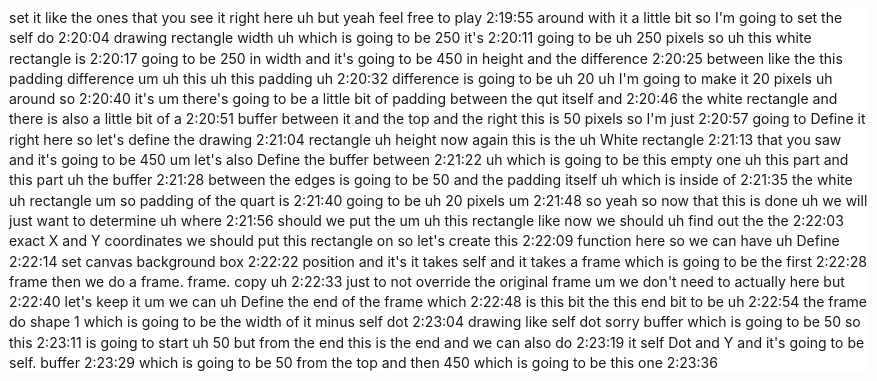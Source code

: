 set it like the ones that you see it right here uh but yeah feel free to play
2:19:55
around with it a little bit so I'm going to set the self do
2:20:04
drawing rectangle width uh which is going to be 250 it's
2:20:11
going to be uh 250 pixels so uh this white rectangle is
2:20:17
going to be 250 in width and it's going to be 450 in height and the difference
2:20:25
between like the this padding difference um uh this uh this padding uh
2:20:32
difference is going to be uh 20 uh I'm going to make it 20 pixels uh around so
2:20:40
it's um there's going to be a little bit of padding between the qut itself and
2:20:46
the white rectangle and there is also a little bit of a
2:20:51
buffer between it and the top and the right this is 50 pixels so I'm just
2:20:57
going to Define it right here so let's define the drawing
2:21:04
rectangle uh height now again this is the uh White rectangle
2:21:13
that you saw and it's going to be 450 um let's also Define the buffer between
2:21:22
uh which is going to be this empty one uh this part and this part uh the buffer
2:21:28
between the edges is going to be 50 and the padding itself uh which is inside of
2:21:35
the white uh rectangle um so padding of the quart is
2:21:40
going to be uh 20 pixels um
2:21:48
so yeah so now that this is done uh we will just want to determine uh where
2:21:56
should we put the um uh this rectangle like now we should uh find out the the
2:22:03
exact X and Y coordinates we should put this rectangle on so let's create this
2:22:09
function here so we can have uh Define
2:22:14
set canvas background box
2:22:22
position and it's it takes self and it takes a frame which is going to be the first
2:22:28
frame then we do a frame. frame. copy uh
2:22:33
just to not override the original frame um we don't need to actually here but
2:22:40
let's keep it um we can uh Define the end of the frame which
2:22:48
is this bit the this end bit to be uh
2:22:54
the frame do shape 1 which is going to be the width of it minus self dot
2:23:04
drawing like self dot sorry buffer which is going to be 50 so this
2:23:11
is going to start uh 50 but from the end this is the end and we can also do
2:23:19
it self Dot and Y and it's going to be self. buffer
2:23:29
which is going to be 50 from the top and then 450 which is going to be this one
2:23:36